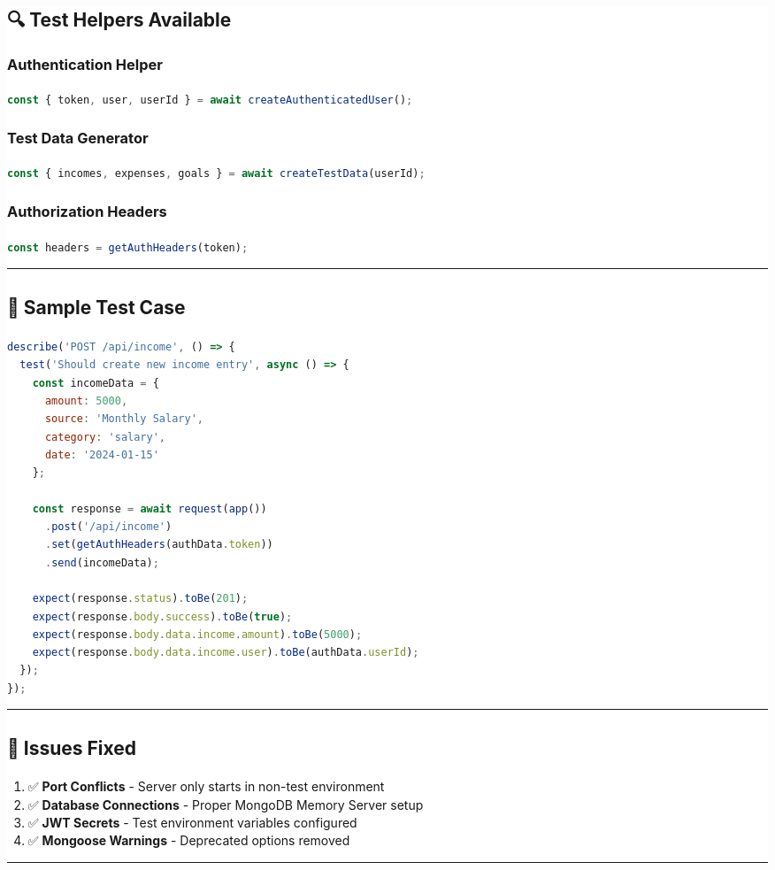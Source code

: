 
## 🔍 **Test Helpers Available**

### **Authentication Helper**
```javascript
const { token, user, userId } = await createAuthenticatedUser();
```

### **Test Data Generator**
```javascript
const { incomes, expenses, goals } = await createTestData(userId);
```

### **Authorization Headers**
```javascript
const headers = getAuthHeaders(token);
```

---

## 🎯 **Sample Test Case**

```javascript
describe('POST /api/income', () => {
  test('Should create new income entry', async () => {
    const incomeData = {
      amount: 5000,
      source: 'Monthly Salary',
      category: 'salary',
      date: '2024-01-15'
    };

    const response = await request(app())
      .post('/api/income')
      .set(getAuthHeaders(authData.token))
      .send(incomeData);

    expect(response.status).toBe(201);
    expect(response.body.success).toBe(true);
    expect(response.body.data.income.amount).toBe(5000);
    expect(response.body.data.income.user).toBe(authData.userId);
  });
});
```

---

## 🚨 **Issues Fixed**

1. ✅ **Port Conflicts** - Server only starts in non-test environment
2. ✅ **Database Connections** - Proper MongoDB Memory Server setup
3. ✅ **JWT Secrets** - Test environment variables configured
4. ✅ **Mongoose Warnings** - Deprecated options removed

---